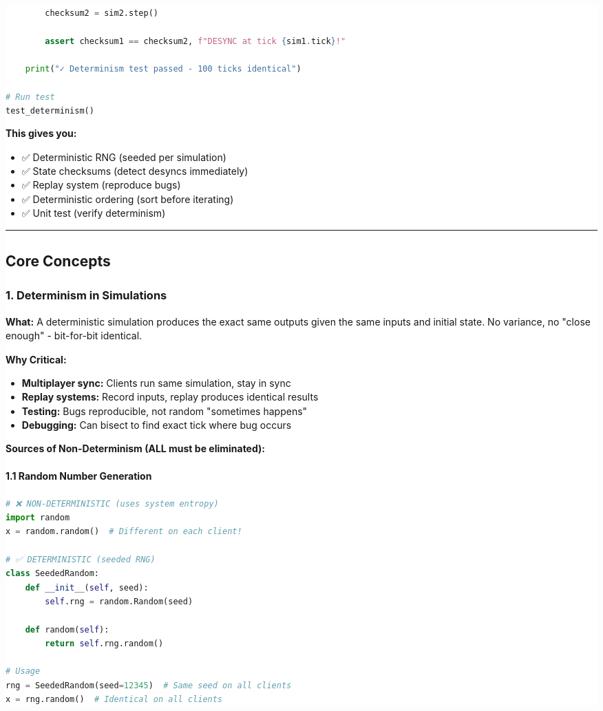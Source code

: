 ```python
        checksum2 = sim2.step()

        assert checksum1 == checksum2, f"DESYNC at tick {sim1.tick}!"

    print("✓ Determinism test passed - 100 ticks identical")

# Run test
test_determinism()
```

**This gives you:**
- ✅ Deterministic RNG (seeded per simulation)
- ✅ State checksums (detect desyncs immediately)
- ✅ Replay system (reproduce bugs)
- ✅ Deterministic ordering (sort before iterating)
- ✅ Unit test (verify determinism)

---

## Core Concepts

### 1. Determinism in Simulations

**What:** A deterministic simulation produces the exact same outputs given the same inputs and initial state. No variance, no "close enough" - bit-for-bit identical.

**Why Critical:**
- **Multiplayer sync:** Clients run same simulation, stay in sync
- **Replay systems:** Record inputs, replay produces identical results
- **Testing:** Bugs reproducible, not random "sometimes happens"
- **Debugging:** Can bisect to find exact tick where bug occurs

**Sources of Non-Determinism (ALL must be eliminated):**

#### 1.1 Random Number Generation
```python
# ❌ NON-DETERMINISTIC (uses system entropy)
import random
x = random.random()  # Different on each client!

# ✅ DETERMINISTIC (seeded RNG)
class SeededRandom:
    def __init__(self, seed):
        self.rng = random.Random(seed)

    def random(self):
        return self.rng.random()

# Usage
rng = SeededRandom(seed=12345)  # Same seed on all clients
x = rng.random()  # Identical on all clients
```
